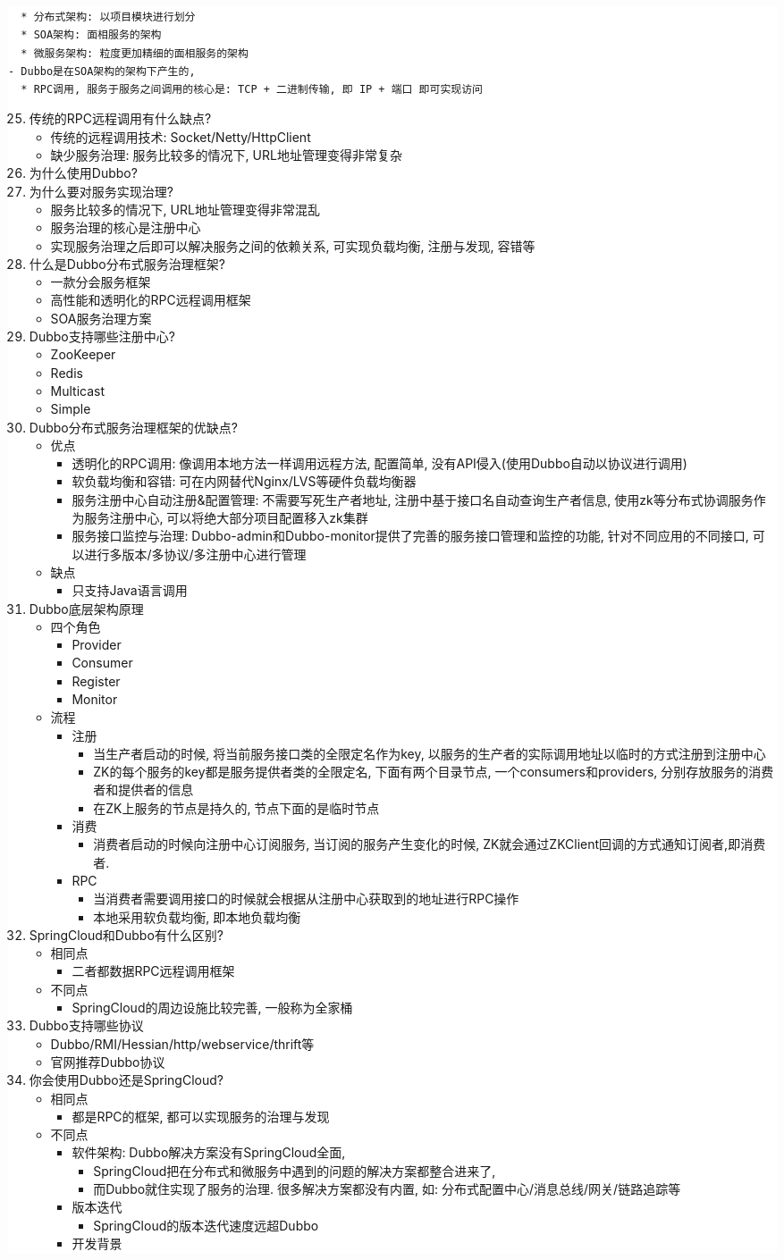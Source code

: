       * 分布式架构: 以项目模块进行划分
      * SOA架构: 面相服务的架构
      * 微服务架构: 粒度更加精细的面相服务的架构
    - Dubbo是在SOA架构的架构下产生的, 
      * RPC调用, 服务于服务之间调用的核心是: TCP + 二进制传输, 即 IP + 端口 即可实现访问
25. 传统的RPC远程调用有什么缺点?
    - 传统的远程调用技术: Socket/Netty/HttpClient
    - 缺少服务治理: 服务比较多的情况下, URL地址管理变得非常复杂
26. 为什么使用Dubbo?
27. 为什么要对服务实现治理?
    - 服务比较多的情况下, URL地址管理变得非常混乱
    - 服务治理的核心是注册中心
    - 实现服务治理之后即可以解决服务之间的依赖关系, 可实现负载均衡, 注册与发现, 容错等 
28. 什么是Dubbo分布式服务治理框架?
    - 一款分会服务框架
    - 高性能和透明化的RPC远程调用框架
    - SOA服务治理方案
29. Dubbo支持哪些注册中心?
    - ZooKeeper
    - Redis
    - Multicast
    - Simple
30. Dubbo分布式服务治理框架的优缺点?
    - 优点
      * 透明化的RPC调用: 像调用本地方法一样调用远程方法, 配置简单, 没有API侵入(使用Dubbo自动以协议进行调用)
      * 软负载均衡和容错: 可在内网替代Nginx/LVS等硬件负载均衡器
      * 服务注册中心自动注册&配置管理: 不需要写死生产者地址, 注册中基于接口名自动查询生产者信息, 使用zk等分布式协调服务作为服务注册中心, 可以将绝大部分项目配置移入zk集群
      * 服务接口监控与治理: Dubbo-admin和Dubbo-monitor提供了完善的服务接口管理和监控的功能, 针对不同应用的不同接口, 可以进行多版本/多协议/多注册中心进行管理
    - 缺点
      * 只支持Java语言调用
31. Dubbo底层架构原理
    - 四个角色
      * Provider
      * Consumer
      * Register
      * Monitor
    - 流程
      * 注册
          - 当生产者启动的时候, 将当前服务接口类的全限定名作为key, 以服务的生产者的实际调用地址以临时的方式注册到注册中心
          - ZK的每个服务的key都是服务提供者类的全限定名, 下面有两个目录节点, 一个consumers和providers, 分别存放服务的消费者和提供者的信息
          - 在ZK上服务的节点是持久的, 节点下面的是临时节点
      * 消费
          - 消费者启动的时候向注册中心订阅服务, 当订阅的服务产生变化的时候, ZK就会通过ZKClient回调的方式通知订阅者,即消费者.
      * RPC
          - 当消费者需要调用接口的时候就会根据从注册中心获取到的地址进行RPC操作
          - 本地采用软负载均衡, 即本地负载均衡
32. SpringCloud和Dubbo有什么区别?
    - 相同点
      * 二者都数据RPC远程调用框架
    - 不同点
      * SpringCloud的周边设施比较完善, 一般称为全家桶
33. Dubbo支持哪些协议
    - Dubbo/RMI/Hessian/http/webservice/thrift等
    - 官网推荐Dubbo协议
34. 你会使用Dubbo还是SpringCloud?
    - 相同点
      * 都是RPC的框架, 都可以实现服务的治理与发现
    - 不同点
      * 软件架构: Dubbo解决方案没有SpringCloud全面, 
        - SpringCloud把在分布式和微服务中遇到的问题的解决方案都整合进来了, 
        - 而Dubbo就住实现了服务的治理. 很多解决方案都没有内置, 如: 分布式配置中心/消息总线/网关/链路追踪等
      * 版本迭代
        - SpringCloud的版本迭代速度远超Dubbo
      * 开发背景